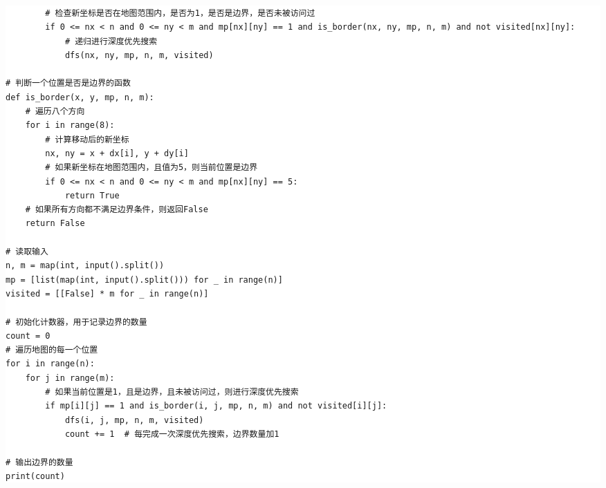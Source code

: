             # 检查新坐标是否在地图范围内，是否为1，是否是边界，是否未被访问过
            if 0 <= nx < n and 0 <= ny < m and mp[nx][ny] == 1 and is_border(nx, ny, mp, n, m) and not visited[nx][ny]:
                # 递归进行深度优先搜索
                dfs(nx, ny, mp, n, m, visited)
    
    # 判断一个位置是否是边界的函数
    def is_border(x, y, mp, n, m):
        # 遍历八个方向
        for i in range(8):
            # 计算移动后的新坐标
            nx, ny = x + dx[i], y + dy[i]
            # 如果新坐标在地图范围内，且值为5，则当前位置是边界
            if 0 <= nx < n and 0 <= ny < m and mp[nx][ny] == 5:
                return True
        # 如果所有方向都不满足边界条件，则返回False
        return False
    
    # 读取输入
    n, m = map(int, input().split())
    mp = [list(map(int, input().split())) for _ in range(n)]
    visited = [[False] * m for _ in range(n)]
    
    # 初始化计数器，用于记录边界的数量
    count = 0
    # 遍历地图的每一个位置
    for i in range(n):
        for j in range(m):
            # 如果当前位置是1，且是边界，且未被访问过，则进行深度优先搜索
            if mp[i][j] == 1 and is_border(i, j, mp, n, m) and not visited[i][j]:
                dfs(i, j, mp, n, m, visited)
                count += 1  # 每完成一次深度优先搜索，边界数量加1
    
    # 输出边界的数量
    print(count)
    
